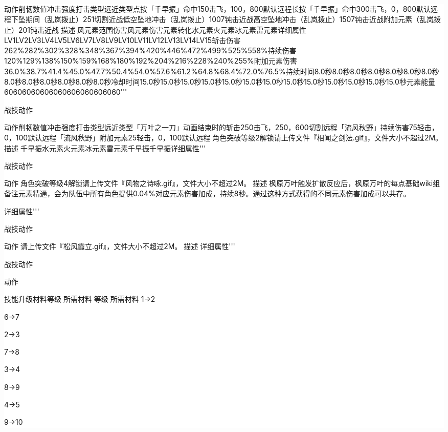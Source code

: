 
动作削韧数值冲击强度打击类型远近类型点按「千早振」命中150击飞，100，800默认远程长按「千早振」命中300击飞，0，800默认远程下坠期间（乱岚拨止）251切割近战低空坠地冲击（乱岚拨止）1007钝击近战高空坠地冲击（乱岚拨止）1507钝击近战附加元素（乱岚拨止）201钝击近战
描述
风元素范围伤害风元素伤害元素转化水元素火元素冰元素雷元素详细属性LV1LV2LV3LV4LV5LV6LV7LV8LV9LV10LV11LV12LV13LV14LV15斩击伤害262%282%302%328%348%367%394%420%446%472%499%525%558%持续伤害120%129%138%150%159%168%180%192%204%216%228%240%255%附加元素伤害36.0%38.7%41.4%45.0%47.7%50.4%54.0%57.6%61.2%64.8%68.4%72.0%76.5%持续时间8.0秒8.0秒8.0秒8.0秒8.0秒8.0秒8.0秒8.0秒8.0秒8.0秒8.0秒8.0秒8.0秒冷却时间15.0秒15.0秒15.0秒15.0秒15.0秒15.0秒15.0秒15.0秒15.0秒15.0秒15.0秒15.0秒15.0秒元素能量60606060606060606060606060'''

战技动作


动作削韧数值冲击强度打击类型远近类型「万叶之一刀」动画结束时的斩击250击飞，250，600切割远程「流风秋野」持续伤害75轻击，0，100默认远程「流风秋野」附加元素25轻击，0，100默认远程
角色突破等级2解锁请上传文件『相闻之剑法.gif』，文件大小不超过2M。
描述
千早振水元素火元素冰元素雷元素千早振千早振详细属性'''

战技动作


动作
角色突破等级4解锁请上传文件『风物之诗咏.gif』，文件大小不超过2M。
描述
枫原万叶触发扩散反应后，枫原万叶的每点基础wiki组备注元素精通，会为队伍中所有角色提供0.04%对应元素伤害加成，持续8秒。通过这种方式获得的不同元素伤害加成可以共存。


详细属性'''

战技动作


动作
请上传文件『松风霞立.gif』，文件大小不超过2M。
描述
详细属性'''

战技动作


动作

技能升级材料等级
所需材料
等级
所需材料
1→2

6→7

2→3

7→8

3→4

8→9

4→5

9→10
